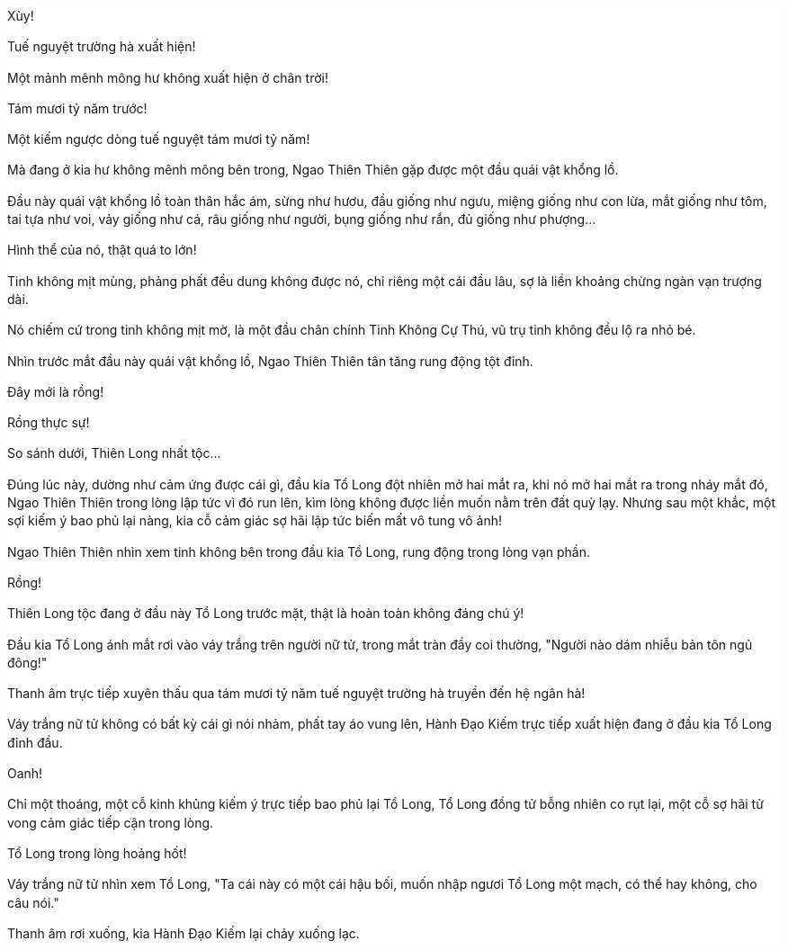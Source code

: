 Xùy!

Tuế nguyệt trường hà xuất hiện!

Một mảnh mênh mông hư không xuất hiện ở chân trời!

Tám mươi tỷ năm trước!

Một kiếm ngược dòng tuế nguyệt tám mươi tỷ năm!

Mà đang ở kia hư không mênh mông bên trong, Ngao Thiên Thiên gặp được một đầu quái vật khổng lồ.

Đầu này quái vật khổng lồ toàn thân hắc ám, sừng như hươu, đầu giống như ngưu, miệng giống như con lừa, mắt giống như tôm, tai tựa như voi, vảy giống như cá, râu giống như người, bụng giống như rắn, đủ giống như phượng...

Hình thể của nó, thật quá to lớn!

Tinh không mịt mùng, phảng phất đều dung không được nó, chỉ riêng một cái đầu lâu, sợ là liền khoảng chừng ngàn vạn trượng dài.

Nó chiếm cứ trong tinh không mịt mờ, là một đầu chân chính Tinh Không Cự Thú, vũ trụ tinh không đều lộ ra nhỏ bé.

Nhìn trước mắt đầu này quái vật khổng lồ, Ngao Thiên Thiên tân tăng rung động tột đỉnh.

Đây mới là rồng!

Rồng thực sự!

So sánh dưới, Thiên Long nhất tộc...

Đúng lúc này, dường như cảm ứng được cái gì, đầu kia Tổ Long đột nhiên mở hai mắt ra, khi nó mở hai mắt ra trong nháy mắt đó, Ngao Thiên Thiên trong lòng lập tức vì đó run lên, kìm lòng không được liền muốn nằm trên đất quỳ lạy. Nhưng sau một khắc, một sợi kiếm ý bao phủ lại nàng, kia cỗ cảm giác sợ hãi lập tức biến mất vô tung vô ảnh!

Ngao Thiên Thiên nhìn xem tinh không bên trong đầu kia Tổ Long, rung động trong lòng vạn phần.

Rồng!

Thiên Long tộc đang ở đầu này Tổ Long trước mặt, thật là hoàn toàn không đáng chú ý!

Đầu kia Tổ Long ánh mắt rơi vào váy trắng trên người nữ tử, trong mắt tràn đầy coi thường, "Người nào dám nhiễu bản tôn ngủ đông!"

Thanh âm trực tiếp xuyên thấu qua tám mươi tỷ năm tuế nguyệt trường hà truyền đến hệ ngân hà!

Váy trắng nữ tử không có bất kỳ cái gì nói nhảm, phất tay áo vung lên, Hành Đạo Kiếm trực tiếp xuất hiện đang ở đầu kia Tổ Long đỉnh đầu.

Oanh!

Chỉ một thoáng, một cỗ kinh khủng kiếm ý trực tiếp bao phủ lại Tổ Long, Tổ Long đồng tử bỗng nhiên co rụt lại, một cỗ sợ hãi tử vong cảm giác tiếp cận trong lòng.

Tổ Long trong lòng hoảng hốt!

Váy trắng nữ tử nhìn xem Tổ Long, "Ta cái này có một cái hậu bối, muốn nhập ngươi Tổ Long một mạch, có thể hay không, cho câu nói."

Thanh âm rơi xuống, kia Hành Đạo Kiếm lại chảy xuống lạc.
